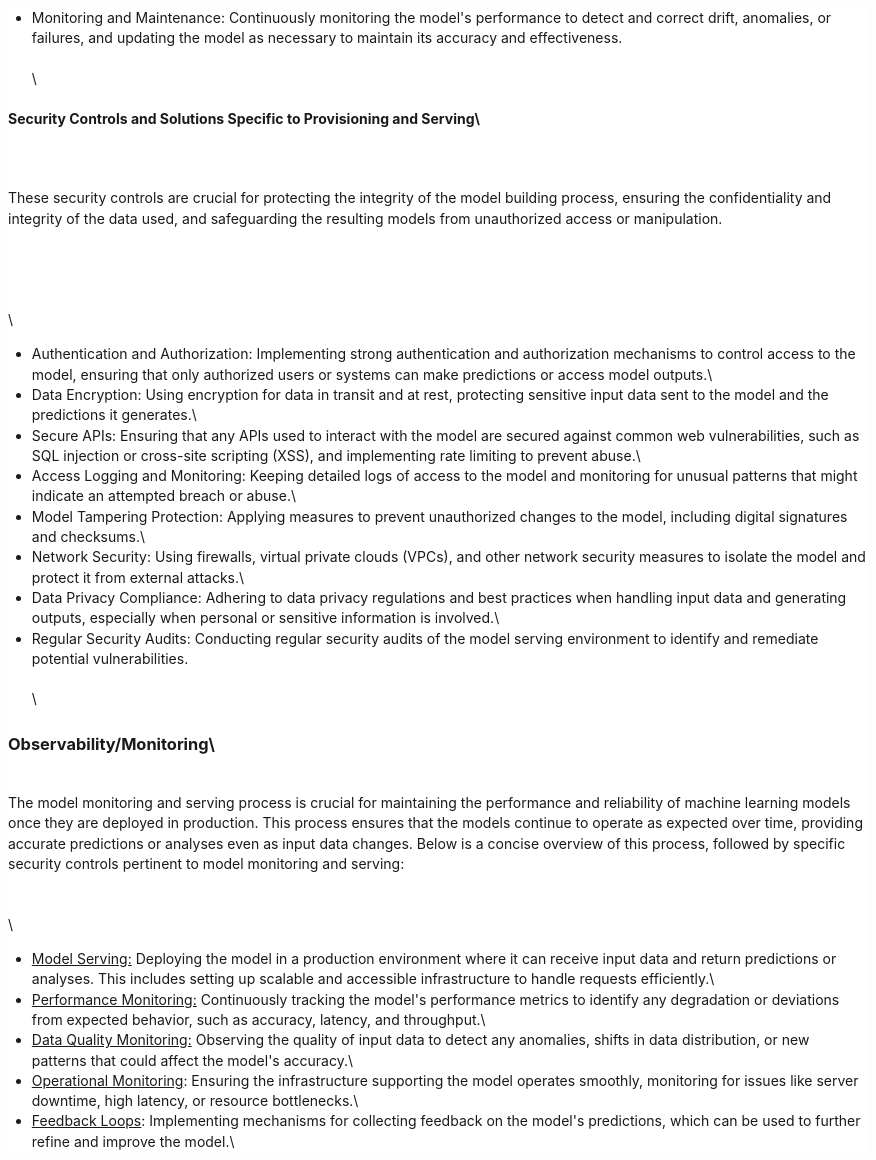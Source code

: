 * Monitoring and Maintenance: Continuously monitoring the model's performance to detect and correct drift, anomalies, or failures, and updating the model as necessary to maintain its accuracy and effectiveness.\
\
\
#### Security Controls and Solutions Specific to Provisioning and Serving\
\
\
    These security controls are crucial for protecting the integrity of the model building process, ensuring the confidentiality and integrity of the data used, and safeguarding the resulting models from unauthorized access or manipulation.\
\
	\
\
\
\
* Authentication and Authorization: Implementing strong authentication and authorization mechanisms to control access to the model, ensuring that only authorized users or systems can make predictions or access model outputs.\
* Data Encryption: Using encryption for data in transit and at rest, protecting sensitive input data sent to the model and the predictions it generates.\
* Secure APIs: Ensuring that any APIs used to interact with the model are secured against common web vulnerabilities, such as SQL injection or cross-site scripting (XSS), and implementing rate limiting to prevent abuse.\
* Access Logging and Monitoring: Keeping detailed logs of access to the model and monitoring for unusual patterns that might indicate an attempted breach or abuse.\
* Model Tampering Protection: Applying measures to prevent unauthorized changes to the model, including digital signatures and checksums.\
* Network Security: Using firewalls, virtual private clouds (VPCs), and other network security measures to isolate the model and protect it from external attacks.\
* Data Privacy Compliance: Adhering to data privacy regulations and best practices when handling input data and generating outputs, especially when personal or sensitive information is involved.\
* Regular Security Audits: Conducting regular security audits of the model serving environment to identify and remediate potential vulnerabilities.\
\
\
### Observability/Monitoring\
\
The model monitoring and serving process is crucial for maintaining the performance and reliability of machine learning models once they are deployed in production. This process ensures that the models continue to operate as expected over time, providing accurate predictions or analyses even as input data changes. Below is a concise overview of this process, followed by specific security controls pertinent to model monitoring and serving:\
\
\
\
* <span style="text-decoration:underline;">Model Serving:</span> Deploying the model in a production environment where it can receive input data and return predictions or analyses. This includes setting up scalable and accessible infrastructure to handle requests efficiently.\
* <span style="text-decoration:underline;">Performance Monitoring:</span> Continuously tracking the model's performance metrics to identify any degradation or deviations from expected behavior, such as accuracy, latency, and throughput.\
* <span style="text-decoration:underline;">Data Quality Monitoring:</span> Observing the quality of input data to detect any anomalies, shifts in data distribution, or new patterns that could affect the model's accuracy.\
* <span style="text-decoration:underline;">Operational Monitoring</span>: Ensuring the infrastructure supporting the model operates smoothly, monitoring for issues like server downtime, high latency, or resource bottlenecks.\
* <span style="text-decoration:underline;">Feedback Loops</span>: Implementing mechanisms for collecting feedback on the model's predictions, which can be used to further refine and improve the model.\